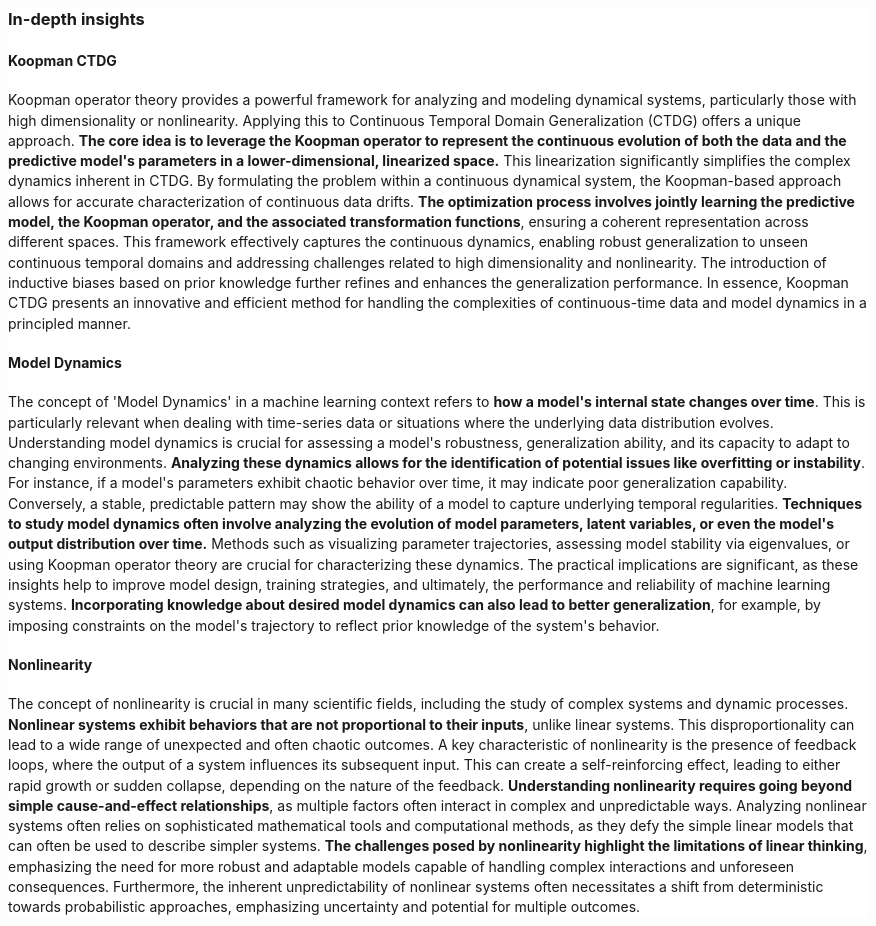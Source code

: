 


### In-depth insights


#### Koopman CTDG
Koopman operator theory provides a powerful framework for analyzing and modeling dynamical systems, particularly those with high dimensionality or nonlinearity.  Applying this to Continuous Temporal Domain Generalization (CTDG) offers a unique approach. **The core idea is to leverage the Koopman operator to represent the continuous evolution of both the data and the predictive model's parameters in a lower-dimensional, linearized space.** This linearization significantly simplifies the complex dynamics inherent in CTDG. By formulating the problem within a continuous dynamical system, the Koopman-based approach allows for accurate characterization of continuous data drifts. **The optimization process involves jointly learning the predictive model, the Koopman operator, and the associated transformation functions**, ensuring a coherent representation across different spaces. This framework effectively captures the continuous dynamics, enabling robust generalization to unseen continuous temporal domains and addressing challenges related to high dimensionality and nonlinearity. The introduction of inductive biases based on prior knowledge further refines and enhances the generalization performance. In essence, Koopman CTDG presents an innovative and efficient method for handling the complexities of continuous-time data and model dynamics in a principled manner.

#### Model Dynamics
The concept of 'Model Dynamics' in a machine learning context refers to **how a model's internal state changes over time**.  This is particularly relevant when dealing with time-series data or situations where the underlying data distribution evolves.  Understanding model dynamics is crucial for assessing a model's robustness, generalization ability, and its capacity to adapt to changing environments.  **Analyzing these dynamics allows for the identification of potential issues like overfitting or instability**. For instance, if a model's parameters exhibit chaotic behavior over time, it may indicate poor generalization capability.  Conversely, a stable, predictable pattern may show the ability of a model to capture underlying temporal regularities.  **Techniques to study model dynamics often involve analyzing the evolution of model parameters, latent variables, or even the model's output distribution over time.**   Methods such as visualizing parameter trajectories, assessing model stability via eigenvalues, or using Koopman operator theory are crucial for characterizing these dynamics. The practical implications are significant, as these insights help to improve model design, training strategies, and ultimately, the performance and reliability of machine learning systems.  **Incorporating knowledge about desired model dynamics can also lead to better generalization**, for example, by imposing constraints on the model's trajectory to reflect prior knowledge of the system's behavior.

#### Nonlinearity
The concept of nonlinearity is crucial in many scientific fields, including the study of complex systems and dynamic processes.  **Nonlinear systems exhibit behaviors that are not proportional to their inputs**, unlike linear systems. This disproportionality can lead to a wide range of unexpected and often chaotic outcomes.  A key characteristic of nonlinearity is the presence of feedback loops, where the output of a system influences its subsequent input. This can create a self-reinforcing effect, leading to either rapid growth or sudden collapse, depending on the nature of the feedback. **Understanding nonlinearity requires going beyond simple cause-and-effect relationships**, as multiple factors often interact in complex and unpredictable ways.   Analyzing nonlinear systems often relies on sophisticated mathematical tools and computational methods, as they defy the simple linear models that can often be used to describe simpler systems.  **The challenges posed by nonlinearity highlight the limitations of linear thinking**, emphasizing the need for more robust and adaptable models capable of handling complex interactions and unforeseen consequences. Furthermore, the inherent unpredictability of nonlinear systems often necessitates a shift from deterministic towards probabilistic approaches, emphasizing uncertainty and potential for multiple outcomes.
